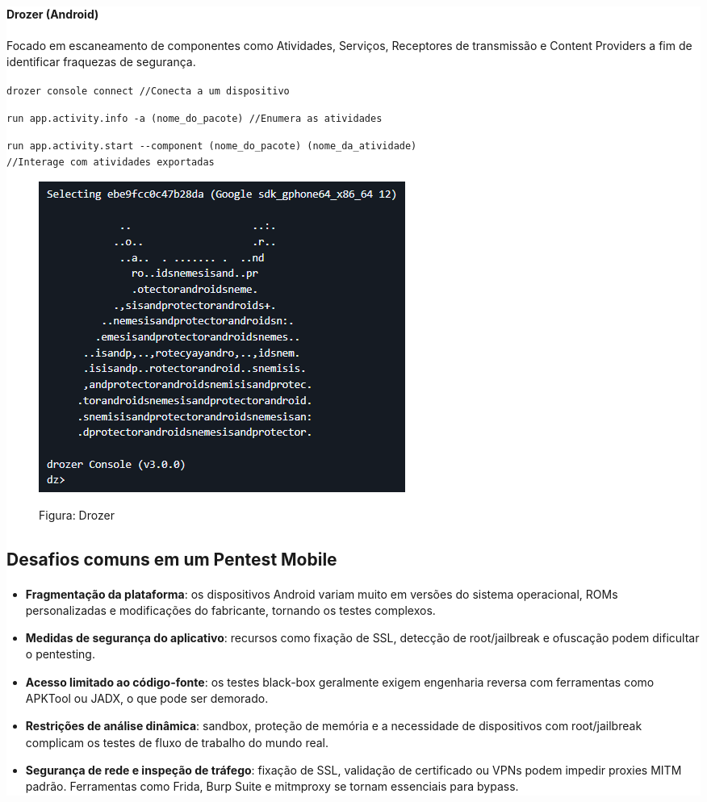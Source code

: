 #### Drozer (Android)

Focado em escaneamento de componentes como Atividades, Serviços, Receptores de transmissão e Content Providers a fim de identificar fraquezas de segurança.

```
drozer console connect //Conecta a um dispositivo
```

```
run app.activity.info -a (nome_do_pacote) //Enumera as atividades 
```

```
run app.activity.start --component (nome_do_pacote) (nome_da_atividade) 
//Interage com atividades exportadas
```



<figure><img src="../../.gitbook/assets/image (16).png" alt=""><figcaption><p>Figura: Drozer</p></figcaption></figure>



## Desafios comuns em um Pentest Mobile

*   **Fragmentação da plataforma**: os dispositivos Android variam muito em versões do sistema operacional, ROMs personalizadas e modificações do fabricante, tornando os testes complexos.


*   **Medidas de segurança do aplicativo**: recursos como fixação de SSL, detecção de root/jailbreak e ofuscação podem dificultar o pentesting.


*   **Acesso limitado ao código-fonte**: os testes black-box geralmente exigem engenharia reversa com ferramentas como APKTool ou JADX, o que pode ser demorado.


*   **Restrições de análise dinâmica**: sandbox, proteção de memória e a necessidade de dispositivos com root/jailbreak complicam os testes de fluxo de trabalho do mundo real.


* **Segurança de rede e inspeção de tráfego**: fixação de SSL, validação de certificado ou VPNs podem impedir proxies MITM padrão. Ferramentas como Frida, Burp Suite e mitmproxy se tornam essenciais para bypass.
